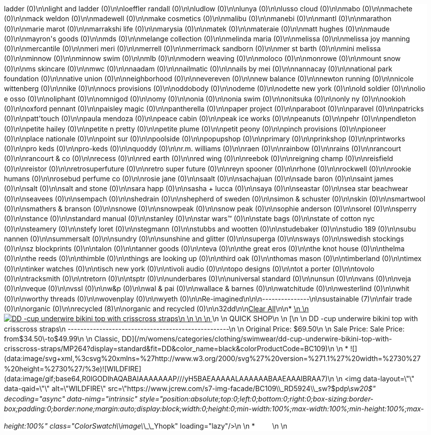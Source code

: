 ladder (0)\n\nlight and ladder (0)\n\nloeffler randall (0)\n\nludlow (0)\n\nlunya (0)\n\nlusso cloud (0)\n\nmabo (0)\n\nmachete (0)\n\nmack weldon (0)\n\nmadewell (0)\n\nmake cosmetics (0)\n\nmalibu (0)\n\nmanebi (0)\n\nmantl (0)\n\nmarathon (0)\n\nmarie marot (0)\n\nmarrakshi life (0)\n\nmarysia (0)\n\nmatek (0)\n\nmateraie (0)\n\nmatt hughes (0)\n\nmaude (0)\n\nmayron's goods (0)\n\nmds (0)\n\nmelange collection (0)\n\nmelinda maria (0)\n\nmelissa (0)\n\nmelissa joy manning (0)\n\nmercantile (0)\n\nmeri meri (0)\n\nmerrell (0)\n\nmerrimack sandborn (0)\n\nmer st barth (0)\n\nmini melissa (0)\n\nminnow (0)\n\nminnow swim (0)\n\nmlb (0)\n\nmodern weaving (0)\n\nmoloco (0)\n\nmonrowe (0)\n\nmount snow (0)\n\nms skincare (0)\n\nmwc (0)\n\nnaadam (0)\n\nnailmatic (0)\n\nnails by mei (0)\n\nnannacay (0)\n\nnational park foundation (0)\n\nnative union (0)\n\nneighborhood (0)\n\nnevereven (0)\n\nnew balance (0)\n\nnewton running (0)\n\nnicole wittenberg (0)\n\nnike (0)\n\nnocs provisions (0)\n\noddobody (0)\n\nodeme (0)\n\nodette new york (0)\n\nold soldier (0)\n\nolio e osso (0)\n\noliphant (0)\n\nomnigod (0)\n\nomy (0)\n\nonia (0)\n\nonia swim (0)\n\nonitsuka (0)\n\nonly ny (0)\n\nookioh (0)\n\noxford pennant (0)\n\npaisley magic (0)\n\npantherella (0)\n\npaper project (0)\n\nparaboot (0)\n\nparavel (0)\n\npatricks (0)\n\npatt'touch (0)\n\npaula mendoza (0)\n\npeace cabin (0)\n\npeak ice works (0)\n\npeanuts (0)\n\npehr (0)\n\npendleton (0)\n\npetite hailey (0)\n\npetite n pretty (0)\n\npetite plume (0)\n\npetit peony (0)\n\npinch provisions (0)\n\npioneer (0)\n\nplace nationale (0)\n\npoint sur (0)\n\npoolside (0)\n\npopupshop (0)\n\nprimary (0)\n\nprinkshop (0)\n\nprintworks (0)\n\npro keds (0)\n\npro-keds (0)\n\nquoddy (0)\n\nr.m. williams (0)\n\nraen (0)\n\nrainbow (0)\n\nrains (0)\n\nrancourt (0)\n\nrancourt & co (0)\n\nrecess (0)\n\nred earth (0)\n\nred wing (0)\n\nreebok (0)\n\nreigning champ (0)\n\nreisfield (0)\n\nreistor (0)\n\nretrosuperfuture (0)\n\nretro super future (0)\n\nreyn spooner (0)\n\nrhone (0)\n\nrockwell (0)\n\nrookie humans (0)\n\nrosebud perfume co (0)\n\nrosie jane (0)\n\nsaalt (0)\n\nsachajuan (0)\n\nsade baron (0)\n\nsaint james (0)\n\nsalt (0)\n\nsalt and stone (0)\n\nsara happ (0)\n\nsasha + lucca (0)\n\nsaya (0)\n\nseastar (0)\n\nsea star beachwear (0)\n\nseavees (0)\n\nsempach (0)\n\nshedrain (0)\n\nshepherd of sweden (0)\n\nsimon & schuster (0)\n\nskin (0)\n\nsmartwool (0)\n\nsmathers & branson (0)\n\nsnowe (0)\n\nsnowpeak (0)\n\nsnow peak (0)\n\nsophie anderson (0)\n\nsorel (0)\n\nsperry (0)\n\nstance (0)\n\nstandard manual (0)\n\nstanley (0)\n\nstar wars™ (0)\n\nstate bags (0)\n\nstate of cotton nyc (0)\n\nsteamery (0)\n\nstefy loret (0)\n\nstegmann (0)\n\nstubbs and wootten (0)\n\nstudebaker (0)\n\nstudio 189 (0)\n\nsubu nannen (0)\n\nsummersalt (0)\n\nsundry (0)\n\nsunshine and glitter (0)\n\nsuperga (0)\n\nsways (0)\n\nswedish stockings (0)\n\nsz blockprints (0)\n\ntalon (0)\n\ntanner goods (0)\n\nteva (0)\n\nthe great eros (0)\n\nthe knot house (0)\n\nthelma (0)\n\nthe reeds (0)\n\nthimble (0)\n\nthings are looking up (0)\n\nthird oak (0)\n\nthomas mason (0)\n\ntimberland (0)\n\ntimex (0)\n\ntinker watches (0)\n\ntisch new york (0)\n\ntivoli audio (0)\n\ntopo designs (0)\n\ntot a porter (0)\n\ntovolo (0)\n\ntracksmith (0)\n\ntretorn (0)\n\ntsptr (0)\n\nunderbares (0)\n\nuniversal standard (0)\n\nunsun (0)\n\nvans (0)\n\nveja (0)\n\nveque (0)\n\nvssl (0)\n\nw&p (0)\n\nwal & pai (0)\n\nwallace & barnes (0)\n\nwatchitude (0)\n\nwesterlind (0)\n\nwhit (0)\n\nworthy threads (0)\n\nwovenplay (0)\n\nwyeth (0)\n\nRe-imagined\n\n\n---------------\n\n[](/all/?clothing=Sustainable&crawl=no&size=32DD)sustainable (7)\n\nfair trade (0)\n\norganic (0)\n\n[](/all/?clothing=Recycled&crawl=no&size=32DD)recycled (8)\n\norganic and recycled (0)\n\n32dd[](/all/?crawl=no)\n\n[Clear All](/all/?crawl=no)\n\n*   [\n    \n    ![ DD -cup underwire bikini top with crisscross straps](https://www.jcrew.com/s7-img-facade/BC109_BK0001_m?hei=640&crop=0,0,512,0)\n    \n    \n    \n    ](/m/womens/categories/clothing/swimwear/dd-cup-underwire-bikini-top-with-crisscross-straps/MP264?display=standard&fit=DD&color_name=black&colorProductCode=BC109)\n    \n    QUICK SHOP\n    \n    [\n    \n    DD -cup underwire bikini top with crisscross straps\n    ---------------------------------------------------\n    \n    Original Price: $69.50\n    \n    Sale Price: Sale Price: from$34.50\\-to$49.99\n    \n    Classic, DD](/m/womens/categories/clothing/swimwear/dd-cup-underwire-bikini-top-with-crisscross-straps/MP264?display=standard&fit=DD&color_name=black&colorProductCode=BC109)\n    \n    *   ![](data:image/svg+xml,%3csvg%20xmlns=%27http://www.w3.org/2000/svg%27%20version=%271.1%27%20width=%2730%27%20height=%2730%27/%3e)![WILDFIRE](data:image/gif;base64,R0lGODlhAQABAIAAAAAAAP///yH5BAEAAAAALAAAAAABAAEAAAIBRAA7)\n        \n        <img data-layout=\"\" data-qaid=\"\" alt=\"WILDFIRE\" src=\"https://www.jcrew.com/s7-img-facade/BC109\\_RD5924\\_sw?$pdp\\_sw20$\" decoding=\"async\" data-nimg=\"intrinsic\" style=\"position:absolute;top:0;left:0;bottom:0;right:0;box-sizing:border-box;padding:0;border:none;margin:auto;display:block;width:0;height:0;min-width:100%;max-width:100%;min-height:100%;max-height:100%\" class=\"ColorSwatch\\_\\_image\\_\\_\\_Yhopk\" loading=\"lazy\"/>\n        \n    *   ![](data:image/svg+xml,%3csvg%20xmlns=%27http://www.w3.org/2000/svg%27%20version=%271.1%27%20width=%2730%27%20height=%2730%27/%3e)![TEA ROSE](data:image/gif;base64,R0lGODlhAQABAIAAAAAAAP///yH5BAEAAAAALAAAAAABAAEAAAIBRAA7)\n        \n